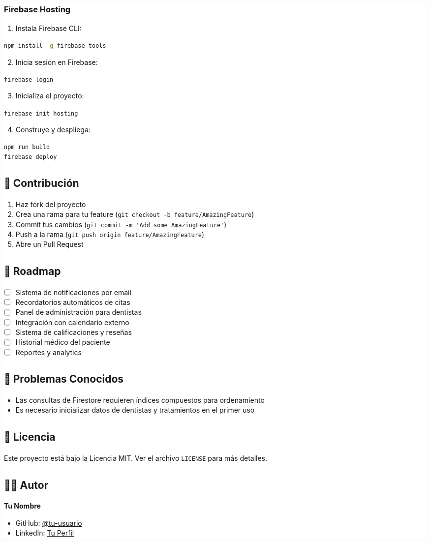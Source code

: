 ### Firebase Hosting

1. Instala Firebase CLI:
```bash
npm install -g firebase-tools
```

2. Inicia sesión en Firebase:
```bash
firebase login
```

3. Inicializa el proyecto:
```bash
firebase init hosting
```

4. Construye y despliega:
```bash
npm run build
firebase deploy
```

## 🤝 Contribución

1. Haz fork del proyecto
2. Crea una rama para tu feature (`git checkout -b feature/AmazingFeature`)
3. Commit tus cambios (`git commit -m 'Add some AmazingFeature'`)
4. Push a la rama (`git push origin feature/AmazingFeature`)
5. Abre un Pull Request

## 📝 Roadmap

- [ ] Sistema de notificaciones por email
- [ ] Recordatorios automáticos de citas
- [ ] Panel de administración para dentistas
- [ ] Integración con calendario externo
- [ ] Sistema de calificaciones y reseñas
- [ ] Historial médico del paciente
- [ ] Reportes y analytics

## 🐛 Problemas Conocidos

- Las consultas de Firestore requieren índices compuestos para ordenamiento
- Es necesario inicializar datos de dentistas y tratamientos en el primer uso

## 📄 Licencia

Este proyecto está bajo la Licencia MIT. Ver el archivo `LICENSE` para más detalles.

## 👨‍💻 Autor

**Tu Nombre**
- GitHub: [@tu-usuario](https://github.com/tu-usuario)
- LinkedIn: [Tu Perfil](https://linkedin.com/in/tu-perfil)
